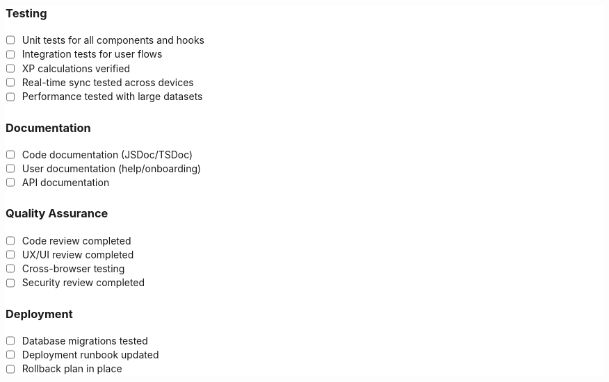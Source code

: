 ### Testing
- [ ] Unit tests for all components and hooks
- [ ] Integration tests for user flows
- [ ] XP calculations verified
- [ ] Real-time sync tested across devices
- [ ] Performance tested with large datasets

### Documentation
- [ ] Code documentation (JSDoc/TSDoc)
- [ ] User documentation (help/onboarding)
- [ ] API documentation

### Quality Assurance
- [ ] Code review completed
- [ ] UX/UI review completed
- [ ] Cross-browser testing
- [ ] Security review completed

### Deployment
- [ ] Database migrations tested
- [ ] Deployment runbook updated
- [ ] Rollback plan in place
